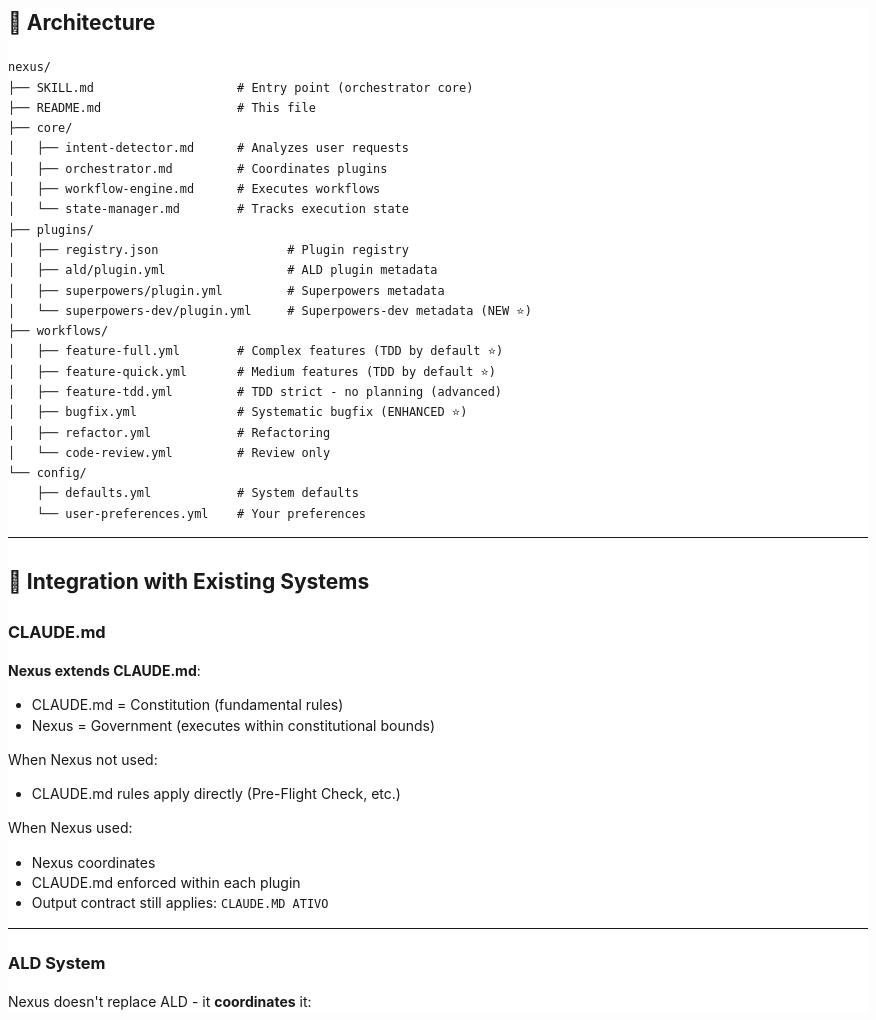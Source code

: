 
## 🧩 Architecture

```
nexus/
├── SKILL.md                    # Entry point (orchestrator core)
├── README.md                   # This file
├── core/
│   ├── intent-detector.md      # Analyzes user requests
│   ├── orchestrator.md         # Coordinates plugins
│   ├── workflow-engine.md      # Executes workflows
│   └── state-manager.md        # Tracks execution state
├── plugins/
│   ├── registry.json                  # Plugin registry
│   ├── ald/plugin.yml                 # ALD plugin metadata
│   ├── superpowers/plugin.yml         # Superpowers metadata
│   └── superpowers-dev/plugin.yml     # Superpowers-dev metadata (NEW ⭐)
├── workflows/
│   ├── feature-full.yml        # Complex features (TDD by default ⭐)
│   ├── feature-quick.yml       # Medium features (TDD by default ⭐)
│   ├── feature-tdd.yml         # TDD strict - no planning (advanced)
│   ├── bugfix.yml              # Systematic bugfix (ENHANCED ⭐)
│   ├── refactor.yml            # Refactoring
│   └── code-review.yml         # Review only
└── config/
    ├── defaults.yml            # System defaults
    └── user-preferences.yml    # Your preferences
```

---

## 🔄 Integration with Existing Systems

### CLAUDE.md

**Nexus extends CLAUDE.md**:
- CLAUDE.md = Constitution (fundamental rules)
- Nexus = Government (executes within constitutional bounds)

When Nexus not used:
- CLAUDE.md rules apply directly (Pre-Flight Check, etc.)

When Nexus used:
- Nexus coordinates
- CLAUDE.md enforced within each plugin
- Output contract still applies: `CLAUDE.MD ATIVO`

---

### ALD System

Nexus doesn't replace ALD - it **coordinates** it:
